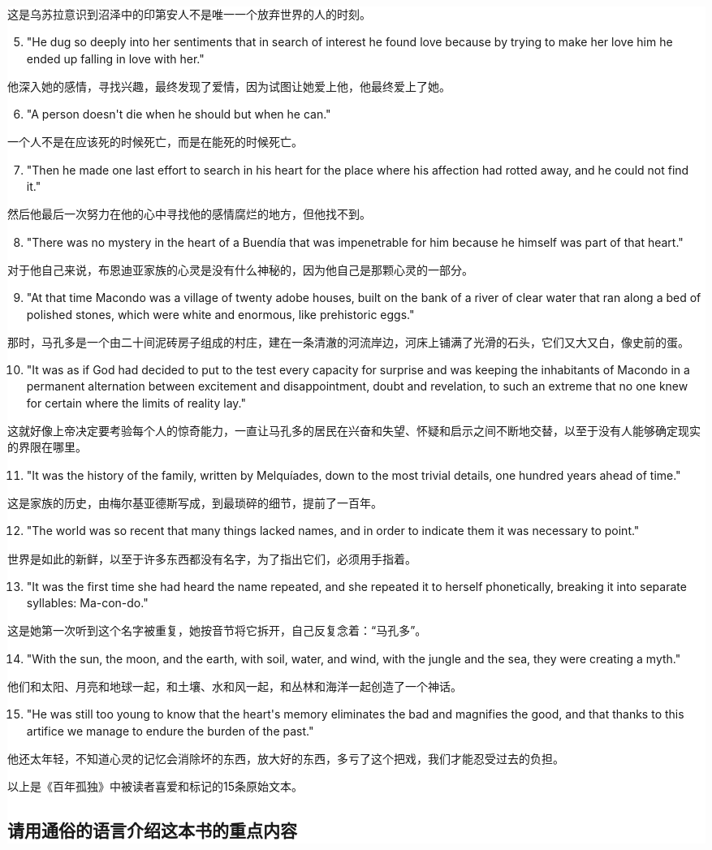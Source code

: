 这是乌苏拉意识到沼泽中的印第安人不是唯一一个放弃世界的人的时刻。

5. "He dug so deeply into her sentiments that in search of interest he found love because by trying to make her love him he ended up falling in love with her." 

他深入她的感情，寻找兴趣，最终发现了爱情，因为试图让她爱上他，他最终爱上了她。

6. "A person doesn't die when he should but when he can." 

一个人不是在应该死的时候死亡，而是在能死的时候死亡。

7. "Then he made one last effort to search in his heart for the place where his affection had rotted away, and he could not find it." 

然后他最后一次努力在他的心中寻找他的感情腐烂的地方，但他找不到。

8. "There was no mystery in the heart of a Buendía that was impenetrable for him because he himself was part of that heart." 

对于他自己来说，布恩迪亚家族的心灵是没有什么神秘的，因为他自己是那颗心灵的一部分。

9. "At that time Macondo was a village of twenty adobe houses, built on the bank of a river of clear water that ran along a bed of polished stones, which were white and enormous, like prehistoric eggs." 

那时，马孔多是一个由二十间泥砖房子组成的村庄，建在一条清澈的河流岸边，河床上铺满了光滑的石头，它们又大又白，像史前的蛋。

10. "It was as if God had decided to put to the test every capacity for surprise and was keeping the inhabitants of Macondo in a permanent alternation between excitement and disappointment, doubt and revelation, to such an extreme that no one knew for certain where the limits of reality lay." 

这就好像上帝决定要考验每个人的惊奇能力，一直让马孔多的居民在兴奋和失望、怀疑和启示之间不断地交替，以至于没有人能够确定现实的界限在哪里。

11. "It was the history of the family, written by Melquíades, down to the most trivial details, one hundred years ahead of time." 

这是家族的历史，由梅尔基亚德斯写成，到最琐碎的细节，提前了一百年。

12. "The world was so recent that many things lacked names, and in order to indicate them it was necessary to point." 

世界是如此的新鲜，以至于许多东西都没有名字，为了指出它们，必须用手指着。

13. "It was the first time she had heard the name repeated, and she repeated it to herself phonetically, breaking it into separate syllables: Ma-con-do." 

这是她第一次听到这个名字被重复，她按音节将它拆开，自己反复念着：“马孔多”。

14. "With the sun, the moon, and the earth, with soil, water, and wind, with the jungle and the sea, they were creating a myth." 

他们和太阳、月亮和地球一起，和土壤、水和风一起，和丛林和海洋一起创造了一个神话。

15. "He was still too young to know that the heart's memory eliminates the bad and magnifies the good, and that thanks to this artifice we manage to endure the burden of the past." 

他还太年轻，不知道心灵的记忆会消除坏的东西，放大好的东西，多亏了这个把戏，我们才能忍受过去的负担。

以上是《百年孤独》中被读者喜爱和标记的15条原始文本。

## 请用通俗的语言介绍这本书的重点内容
